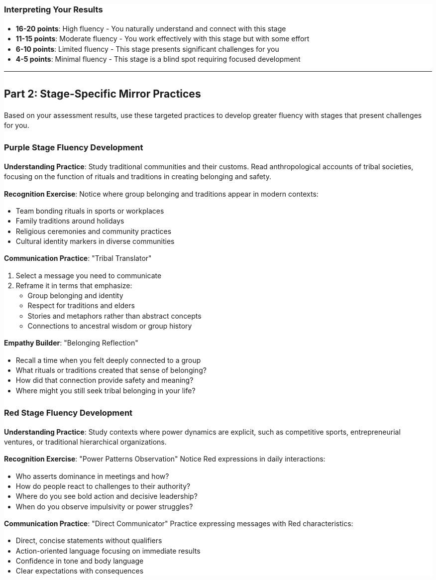 ### Interpreting Your Results
- **16-20 points**: High fluency - You naturally understand and connect with this stage
- **11-15 points**: Moderate fluency - You work effectively with this stage but with some effort
- **6-10 points**: Limited fluency - This stage presents significant challenges for you
- **4-5 points**: Minimal fluency - This stage is a blind spot requiring focused development

---

## Part 2: Stage-Specific Mirror Practices

Based on your assessment results, use these targeted practices to develop greater fluency with stages that present challenges for you.

### Purple Stage Fluency Development

**Understanding Practice**: Study traditional communities and their customs. Read anthropological accounts of tribal societies, focusing on the function of rituals and traditions in creating belonging and safety.

**Recognition Exercise**: Notice where group belonging and traditions appear in modern contexts:
- Team bonding rituals in sports or workplaces
- Family traditions around holidays
- Religious ceremonies and community practices
- Cultural identity markers in diverse communities

**Communication Practice**: "Tribal Translator"
1. Select a message you need to communicate
2. Reframe it in terms that emphasize:
   - Group belonging and identity
   - Respect for traditions and elders
   - Stories and metaphors rather than abstract concepts
   - Connections to ancestral wisdom or group history

**Empathy Builder**: "Belonging Reflection"
- Recall a time when you felt deeply connected to a group
- What rituals or traditions created that sense of belonging?
- How did that connection provide safety and meaning?
- Where might you still seek tribal belonging in your life?

### Red Stage Fluency Development

**Understanding Practice**: Study contexts where power dynamics are explicit, such as competitive sports, entrepreneurial ventures, or traditional hierarchical organizations.

**Recognition Exercise**: "Power Patterns Observation"
Notice Red expressions in daily interactions:
- Who asserts dominance in meetings and how?
- How do people react to challenges to their authority?
- Where do you see bold action and decisive leadership?
- When do you observe impulsivity or power struggles?

**Communication Practice**: "Direct Communicator"
Practice expressing messages with Red characteristics:
- Direct, concise statements without qualifiers
- Action-oriented language focusing on immediate results
- Confidence in tone and body language
- Clear expectations with consequences
